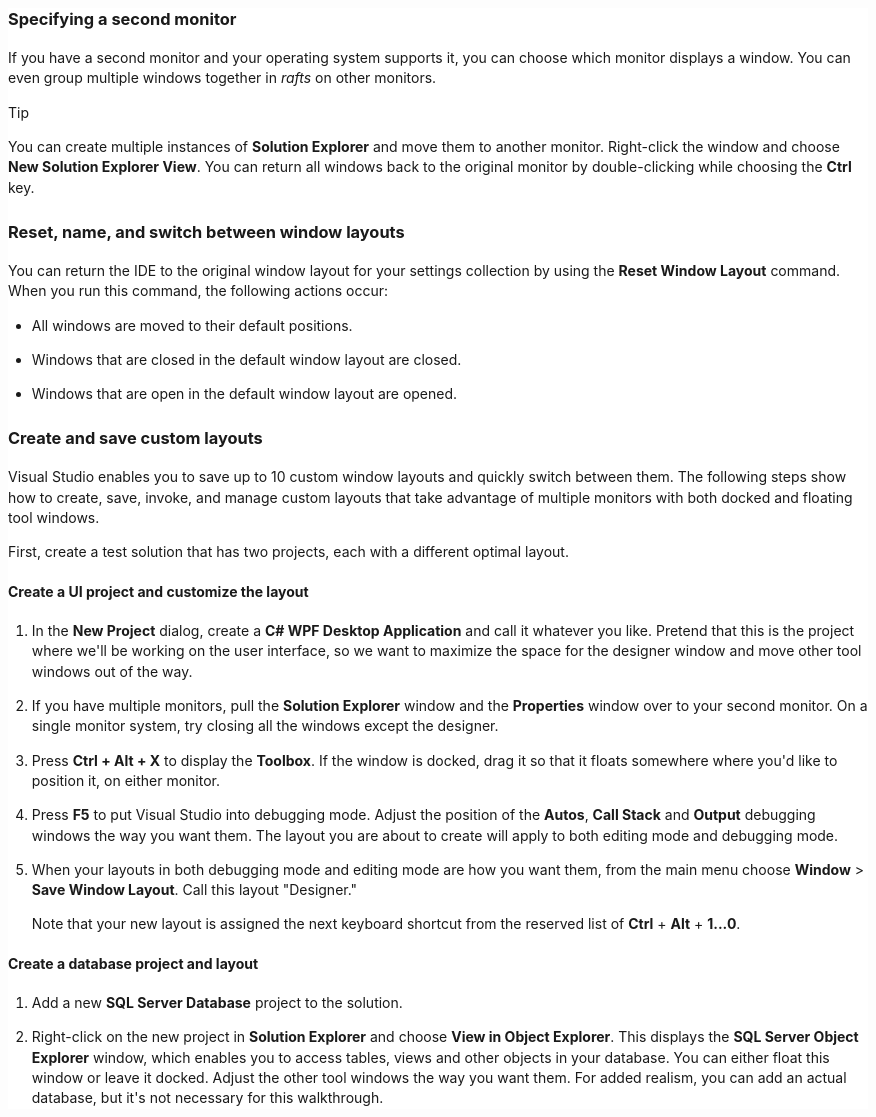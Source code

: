 ### Specifying a second monitor

If you have a second monitor and your operating system supports it, you can choose which monitor displays a window. You can even group multiple windows together in *rafts* on other monitors.

> [!TIP]
> You can create multiple instances of **Solution Explorer** and move them to another monitor. Right-click the window and choose **New Solution Explorer View**. You can return all windows back to the original monitor by double-clicking while choosing the **Ctrl** key.

### Reset, name, and switch between window layouts

You can return the IDE to the original window layout for your settings collection by using the **Reset Window Layout** command. When you run this command, the following actions occur:

-   All windows are moved to their default positions.

-   Windows that are closed in the default window layout are closed.

-   Windows that are open in the default window layout are opened.

### Create and save custom layouts

Visual Studio enables you to save up to 10 custom window layouts and quickly switch between them. The following steps show how to create, save, invoke, and manage custom layouts that take advantage of multiple monitors with both docked and floating tool windows.

First, create a test solution that has two projects, each with a different optimal layout.

#### Create a UI project and customize the layout

1.  In the **New Project** dialog, create a **C# WPF Desktop Application** and call it whatever you like. Pretend that this is the project where we'll be working on the user interface, so we want to maximize the space for the designer window and move other tool windows out of the way.

2.  If you have multiple monitors, pull the **Solution Explorer** window and the **Properties** window over to your second monitor. On a single monitor system, try closing all the windows except the designer.

3.  Press **Ctrl + Alt + X** to display the **Toolbox**. If the window is docked, drag it so that it floats somewhere where you'd like to position it, on either monitor.

4.  Press **F5** to put Visual Studio into debugging mode. Adjust the position of the **Autos**, **Call Stack** and **Output** debugging windows the way you want them. The layout you are about to create will apply to both editing mode and debugging mode.

5.  When your layouts in both debugging mode and editing mode are how you want them, from the main menu choose **Window** > **Save Window Layout**. Call this layout "Designer."

     Note that your new layout is assigned the next keyboard shortcut from the reserved list of **Ctrl** + **Alt** + **1...0**.

#### Create a database project and layout

1.  Add a new **SQL Server Database** project to the solution.

2.  Right-click on the new project in **Solution Explorer** and choose **View in Object Explorer**. This displays the **SQL Server Object Explorer** window, which enables you to access tables, views and other objects in your database. You can either float this window or leave it docked. Adjust the other tool windows the way you want them. For added realism, you can add an actual database, but it's not necessary for this walkthrough.
